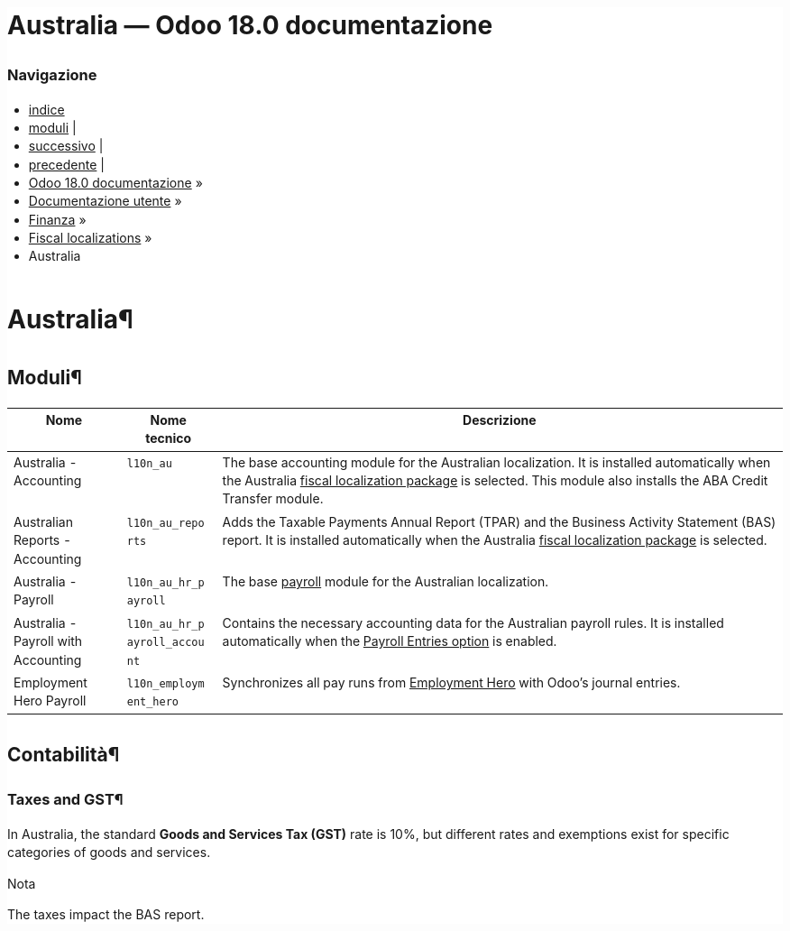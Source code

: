 # Australia — Odoo 18.0 documentazione

### Navigazione

  * [indice](../../../genindex.html "Indice generale")
  * [moduli](../../../py-modindex.html "Indice del modulo Python") |
  * [successivo](austria.html "Austria") |
  * [precedente](argentina.html "Argentina") |
  * [Odoo 18.0 documentazione](../../../index-2.html) »
  * [Documentazione utente](../../../applications.html) »
  * [Finanza](../../finance.html) »
  * [Fiscal localizations](../fiscal_localizations.html) »
  * Australia



# Australia¶

## Moduli¶

Nome | Nome tecnico | Descrizione  
---|---|---  
Australia - Accounting | `l10n_au` | The base accounting module for the Australian localization. It is installed automatically when the Australia [fiscal localization package](../fiscal_localizations.html#fiscal-localizations-packages) is selected. This module also installs the ABA Credit Transfer module.  
Australian Reports - Accounting | `l10n_au_reports` | Adds the Taxable Payments Annual Report (TPAR) and the Business Activity Statement (BAS) report. It is installed automatically when the Australia [fiscal localization package](../fiscal_localizations.html#fiscal-localizations-packages) is selected.  
Australia - Payroll | `l10n_au_hr_payroll` | The base [payroll](../../hr/payroll/payroll_localizations/australia.html#payroll-l10n-au-payroll) module for the Australian localization.  
Australia - Payroll with Accounting | `l10n_au_hr_payroll_account` | Contains the necessary accounting data for the Australian payroll rules. It is installed automatically when the [Payroll Entries option](../../hr/payroll.html#payroll-accounting) is enabled.  
Employment Hero Payroll | `l10n_employment_hero` | Synchronizes all pay runs from [Employment Hero](../../hr/payroll/payroll_localizations/australia.html#payroll-l10n-au-employment-hero) with Odoo’s journal entries.  
  
## Contabilità¶

### Taxes and GST¶

In Australia, the standard **Goods and Services Tax (GST)** rate is 10%, but different rates and exemptions exist for specific categories of goods and services.

Nota

The taxes impact the BAS report.
